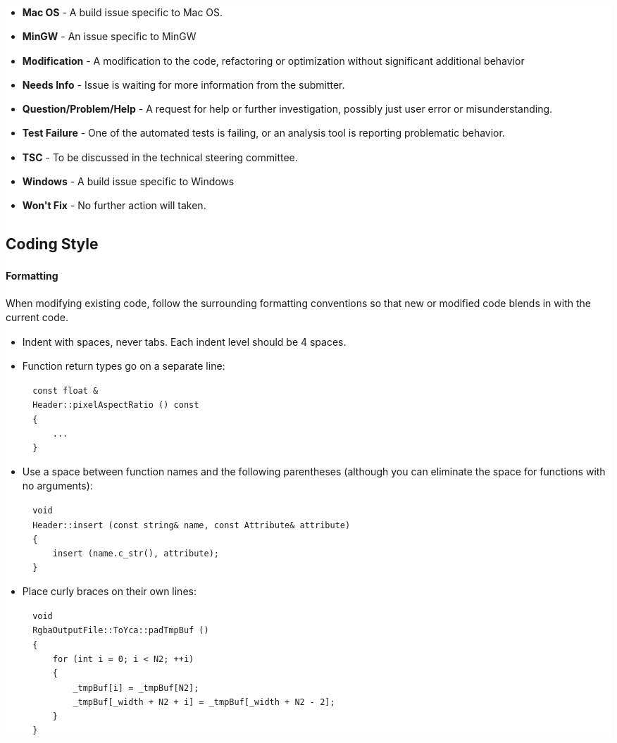 * **Mac OS** - A build issue specific to Mac OS.

* **MinGW** - An issue specific to MinGW

* **Modification** - A modification to the code, refactoring or
    optimization without significant additional behavior

* **Needs Info** - Issue is waiting for more information from the
    submitter.

* **Question/Problem/Help** - A request for help or further
    investigation, possibly just user error or misunderstanding.

* **Test Failure** - One of the automated tests is failing, or an
    analysis tool is reporting problematic behavior.

* **TSC** - To be discussed in the technical steering committee.

* **Windows** - A build issue specific to Windows

* **Won't Fix** - No further action will taken.

## Coding Style

#### Formatting

When modifying existing code, follow the surrounding formatting
conventions so that new or modified code blends in with the current
code.

* Indent with spaces, never tabs. Each indent level should be 4 spaces.

* Function return types go on a separate line:

        const float &	
        Header::pixelAspectRatio () const
        {
            ...
        }

* Use a space between function names and the following parentheses
  (although you can eliminate the space for functions with no
  arguments):

        void
        Header::insert (const string& name, const Attribute& attribute)
        {
            insert (name.c_str(), attribute);
        }

* Place curly braces on their own lines:

        void
        RgbaOutputFile::ToYca::padTmpBuf ()
        {
            for (int i = 0; i < N2; ++i)
            {
                _tmpBuf[i] = _tmpBuf[N2];
                _tmpBuf[_width + N2 + i] = _tmpBuf[_width + N2 - 2];
            }
        }
